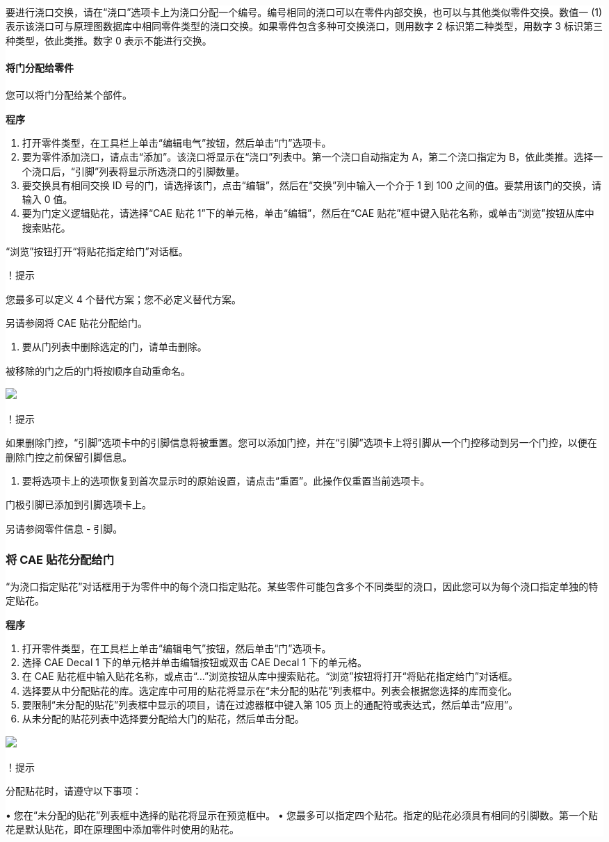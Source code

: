 要进行浇口交换，请在“浇口”选项卡上为浇口分配一个编号。编号相同的浇口可以在零件内部交换，也可以与其他类似零件交换。数值一 (1) 表示该浇口可与原理图数据库中相同零件类型的浇口交换。如果零件包含多种可交换浇口，则用数字 2 标识第二种类型，用数字 3 标识第三种类型，依此类推。数字 0 表示不能进行交换。

#### 将门分配给零件

您可以将门分配给某个部件。

**程序**

1. 打开零件类型，在工具栏上单击“编辑电气”按钮，然后单击“门”选项卡。
2. 要为零件添加浇口，请点击“添加”。该浇口将显示在“浇口”列表中。第一个浇口自动指定为 A，第二个浇口指定为 B，依此类推。选择一个浇口后，“引脚”列表将显示所选浇口的引脚数量。
3. 要交换具有相同交换 ID 号的门，请选择该门，点击“编辑”，然后在“交换”列中输入一个介于 1 到 100 之间的值。要禁用该门的交换，请输入 0 值。
4. 要为门定义逻辑贴花，请选择“CAE 贴花 1”下的单元格，单击“编辑”，然后在“CAE 贴花”框中键入贴花名称，或单击“浏览”按钮从库中搜索贴花。

“浏览”按钮打开“将贴花指定给门”对话框。

！提示

您最多可以定义 4 个替代方案；您不必定义替代方案。

另请参阅将 CAE 贴花分配给门。

1. 要从门列表中删除选定的门，请单击删除。

被移除的门之后的门将按顺序自动重命名。

![](/images/65ce2c044a17d74d4acbfccddd05bda401b3825f4ba34fd03099db98affaf67a.jpg)

！提示

如果删除门控，“引脚”选项卡中的引脚信息将被重置。您可以添加门控，并在“引脚”选项卡上将引脚从一个门控移动到另一个门控，以便在删除门控之前保留引脚信息。

1. 要将选项卡上的选项恢复到首次显示时的原始设置，请点击“重置”。此操作仅重置当前选项卡。

门极引脚已添加到引脚选项卡上。

另请参阅零件信息 - 引脚。

### 将 CAE 贴花分配给门

“为浇口指定贴花”对话框用于为零件中的每个浇口指定贴花。某些零件可能包含多个不同类型的浇口，因此您可以为每个浇口指定单独的特定贴花。

**程序**

1. 打开零件类型，在工具栏上单击“编辑电气”按钮，然后单击“门”选项卡。
2. 选择 CAE Decal 1 下的单元格并单击编辑按钮或双击 CAE Decal 1 下的单元格。
3. 在 CAE 贴花框中输入贴花名称，或点击“...”浏览按钮从库中搜索贴花。“浏览”按钮将打开“将贴花指定给门”对话框。
4. 选择要从中分配贴花的库。选定库中可用的贴花将显示在“未分配的贴花”列表框中。列表会根据您选择的库而变化。
5. 要限制“未分配的贴花”列表框中显示的项目，请在过滤器框中键入第 105 页上的通配符或表达式，然后单击“应用”。
6. 从未分配的贴花列表中选择要分配给大门的贴花，然后单击分配。

![](/images/f6689cc63f13b60e49b0fc364eb3849fe09ce9d2e5a97658d28bf71da99348c0.jpg)

！提示

分配贴花时，请遵守以下事项：

• 您在“未分配的贴花”列表框中选择的贴花将显示在预览框中。
• 您最多可以指定四个贴花。指定的贴花必须具有相同的引脚数。第一个贴花是默认贴花，即在原理图中添加零件时使用的贴花。
